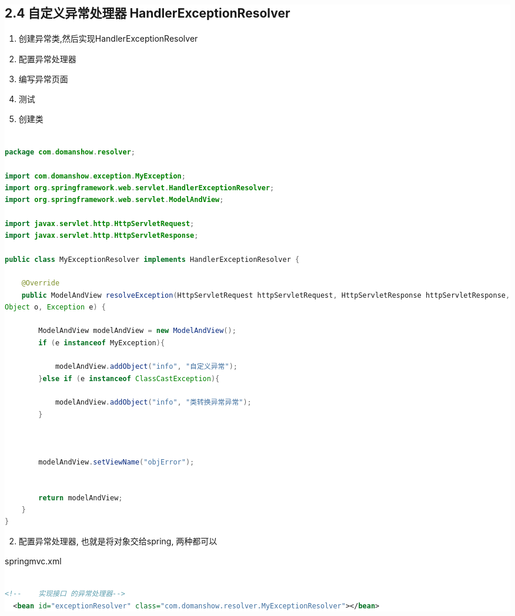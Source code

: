 
## 2.4 自定义异常处理器 HandlerExceptionResolver

1. 创建异常类,然后实现HandlerExceptionResolver
2. 配置异常处理器
3. 编写异常页面
4. 测试


1. 创建类
```java

package com.domanshow.resolver;

import com.domanshow.exception.MyException;
import org.springframework.web.servlet.HandlerExceptionResolver;
import org.springframework.web.servlet.ModelAndView;

import javax.servlet.http.HttpServletRequest;
import javax.servlet.http.HttpServletResponse;

public class MyExceptionResolver implements HandlerExceptionResolver {

    @Override
    public ModelAndView resolveException(HttpServletRequest httpServletRequest, HttpServletResponse httpServletResponse, Object o, Exception e) {

        ModelAndView modelAndView = new ModelAndView();
        if (e instanceof MyException){

            modelAndView.addObject("info", "自定义异常");
        }else if (e instanceof ClassCastException){

            modelAndView.addObject("info", "类转换异常异常");
        }



        modelAndView.setViewName("objError");


        return modelAndView;
    }
}

```


2. 配置异常处理器, 也就是将对象交给spring, 两种都可以

springmvc.xml

```xml

<!--    实现接口 的异常处理器-->
  <bean id="exceptionResolver" class="com.domanshow.resolver.MyExceptionResolver"></bean>

```
